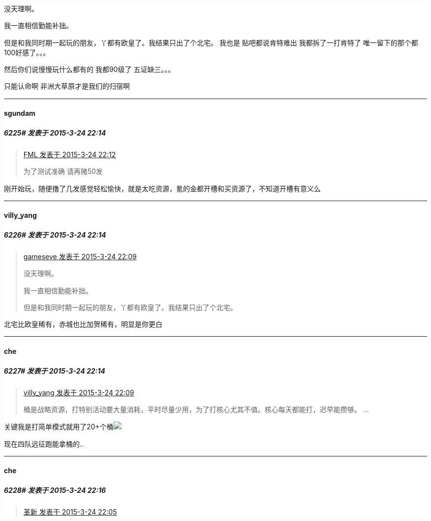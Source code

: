 没天理啊。

我一直相信勤能补拙。

但是和我同时期一起玩的朋友，丫都有欧皇了。我结果只出了个北宅。</blockquote>
我也是 贴吧都说肯特难出 我都拆了一打肯特了 唯一留下的那个都100好感了。。。

然后你们说慢慢玩什么都有的 我都90级了 五证缺三。。。

只能认命啊 非洲大草原才是我们的归宿啊

*****

####  sgundam  
##### 6225#       发表于 2015-3-24 22:14

<blockquote><a href="httphttps://bbs.saraba1st.com/2b/forum.php?mod=redirect&amp;goto=findpost&amp;pid=28451225&amp;ptid=1065797" target="_blank">FML 发表于 2015-3-24 22:12</a>

为了测试准确 请再赌50发</blockquote>
刚开始玩，随便撸了几发感觉轻松愉快，就是太吃资源，氪的金都开槽和买资源了，不知道开槽有意义么

*****

####  villy_yang  
##### 6226#       发表于 2015-3-24 22:14

<blockquote><a href="httphttps://bbs.saraba1st.com/2b/forum.php?mod=redirect&amp;goto=findpost&amp;pid=28451197&amp;ptid=1065797" target="_blank">gameseve 发表于 2015-3-24 22:09</a>

没天理啊。

我一直相信勤能补拙。

但是和我同时期一起玩的朋友，丫都有欧皇了。我结果只出了个北宅。</blockquote>
北宅比欧皇稀有，赤城也比加贺稀有，明显是你更白

*****

####  che  
##### 6227#       发表于 2015-3-24 22:14

<blockquote><a href="httphttps://bbs.saraba1st.com/2b/forum.php?mod=redirect&amp;goto=findpost&amp;pid=28451194&amp;ptid=1065797" target="_blank">villy_yang 发表于 2015-3-24 22:09</a>

桶是战略资源，打特别活动要大量消耗，平时尽量少用，为了打核心尤其不值。核心每天都能打，迟早能攒够。 ...</blockquote>
关键我是打简单模式就用了20+个桶<img src="https://static.saraba1st.com/image/smiley/nq/010.gif" referrerpolicy="no-referrer">

现在四队远征跑能拿桶的..

*****

####  che  
##### 6228#       发表于 2015-3-24 22:16

<blockquote><a href="httphttps://bbs.saraba1st.com/2b/forum.php?mod=redirect&amp;goto=findpost&amp;pid=28451154&amp;ptid=1065797" target="_blank">革新 发表于 2015-3-24 22:05</a>
